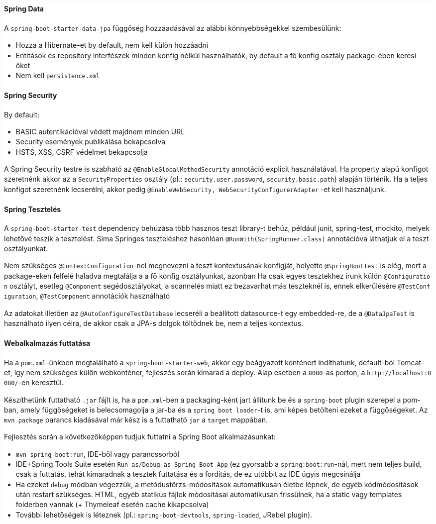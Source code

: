 #### Spring Data
A `spring-boot-starter-data-jpa` függőség hozzáadásával az alábbi könnyebbségekkel szembesülünk:
- Hozza a Hibernate-et by default, nem kell külön hozzáadni
- Entitások és repository interfészek minden konfig nélkül használhatók, by default a fő konfig osztály package-ében keresi őket
- Nem kell `persistence.xml`

#### Spring Security
By default: 
- BASIC autentikációval védett majdnem minden URL
- Security események publikálása bekapcsolva
- HSTS, XSS, CSRF védelmet bekapcsolja

A Spring Security testre is szabható az `@EnableGlobalMethodSecurity` annotáció explicit használatával. Ha property alapú konfigot szeretnénk akkor az a `SecurityProperties` osztály (pl.: `security.user.password`, `security.basic.path`) alapján történik. Ha a teljes konfigot szeretnénk lecserélni, akkor pedig `@EnableWebSecurity,
WebSecurityConfigurerAdapter` -et kell használjunk.

#### Spring Tesztelés
A `spring-boot-starter-test` dependency behúzása több hasznos teszt library-t behúz, például junit, spring-test, mockito, melyek lehetővé teszik a tesztelést. Sima Springes teszteléshez hasonlóan `@RunWith(SpringRunner.class)` annotációva láthatjuk el a teszt osztályunkat. 

Nem szükséges `@ContextConfiguration`-nel megnevezni a teszt kontextusának konfigját, helyette `@SpringBootTest` is elég, mert a package-eken felfelé haladva megtalálja a a fő konfig osztályunkat, azonban Ha csak egyes tesztekhez írunk külön `@Configuration` osztályt, esetleg `@Component` segédosztályokat, a scannelés miatt ez bezavarhat más teszteknél is, ennek elkerülésére `@TestConfiguration`, `@TestComponent` annotációk használható

Az adatokat illetően az `@AutoConfigureTestDatabase` lecseréli a beállított datasource-t egy embedded-re, de a `@DataJpaTest` is használható ilyen célra, de akkor csak a JPA-s
dolgok töltődnek be, nem a teljes kontextus.

#### Webalkalmazás futtatása
Ha a `pom.xml`-ünkben megtalálható a `spring-boot-starter-web`, akkor egy beágyazott konténert indíthatunk, default-ból Tomcat-et, így nem szükséges külön webkonténer, fejleszés során kimarad a deploy. Alap esetben a `8080`-as porton, a `http://localhost:8080/`-en keresztül.

Készíthetünk futtatható `.jar` fájlt is, ha a `pom.xml`-ben a packaging-ként jart állítunk be és a `spring-boot` plugin szerepel a pom-ban, amely függőségeket is belecsomagolja a jar-ba és a `spring boot loader`-t is, ami képes betölteni ezeket a függőségeket. Az `mvn package` parancs kiadásával már kész is a futtatható `jar` a `target` mappában.

Fejlesztés során a következőképpen tudjuk futtatni a Spring Boot alkalmazásunkat:
- `mvn spring-boot:run`, IDE-ből vagy parancssorból
- IDE+Spring Tools Suite esetén `Run as/Debug as Spring Boot App` (ez gyorsabb a `spring:boot:run`-nál, mert nem teljes build, csak a futtatás, tehát kimaradnak a tesztek futtatása és a fordítás, de ez utóbbit az IDE úgyis megcsinálja
- Ha ezeket `debug` módban végezzük, a metódustörzs-módosítások automatikusan életbe lépnek, de egyéb kódmódosítások után restart szükséges. HTML, egyéb statikus fájlok módosításai automatikusan frissülnek, ha a static vagy templates folderben vannak (+ Thymeleaf esetén cache kikapcsolva)
- További lehetőségek is léteznek (pl.: `spring-boot-devtools`,  `spring-loaded`, JRebel plugin).
